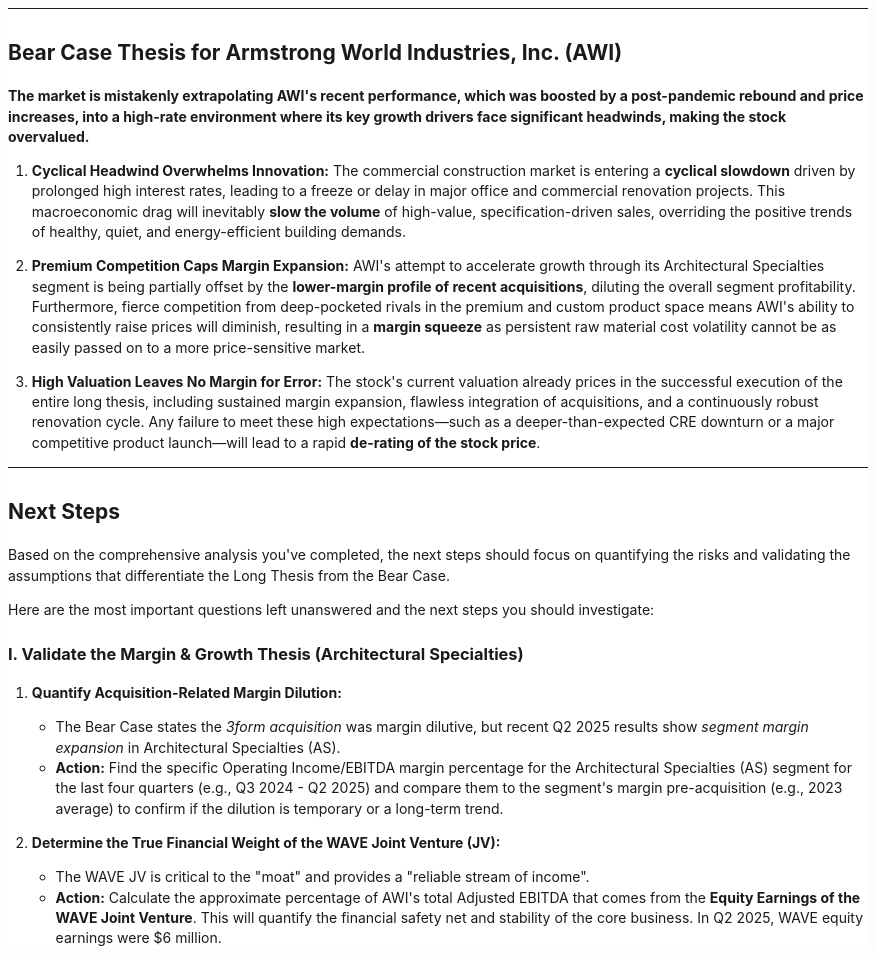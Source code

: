 ***

## Bear Case Thesis for Armstrong World Industries, Inc. (AWI)

**The market is mistakenly extrapolating AWI's recent performance, which was boosted by a post-pandemic rebound and price increases, into a high-rate environment where its key growth drivers face significant headwinds, making the stock overvalued.**

1.  **Cyclical Headwind Overwhelms Innovation:** The commercial construction market is entering a **cyclical slowdown** driven by prolonged high interest rates, leading to a freeze or delay in major office and commercial renovation projects. This macroeconomic drag will inevitably **slow the volume** of high-value, specification-driven sales, overriding the positive trends of healthy, quiet, and energy-efficient building demands.

2.  **Premium Competition Caps Margin Expansion:** AWI's attempt to accelerate growth through its Architectural Specialties segment is being partially offset by the **lower-margin profile of recent acquisitions**, diluting the overall segment profitability. Furthermore, fierce competition from deep-pocketed rivals in the premium and custom product space means AWI's ability to consistently raise prices will diminish, resulting in a **margin squeeze** as persistent raw material cost volatility cannot be as easily passed on to a more price-sensitive market.

3.  **High Valuation Leaves No Margin for Error:** The stock's current valuation already prices in the successful execution of the entire long thesis, including sustained margin expansion, flawless integration of acquisitions, and a continuously robust renovation cycle. Any failure to meet these high expectations—such as a deeper-than-expected CRE downturn or a major competitive product launch—will lead to a rapid **de-rating of the stock price**.

---

## Next Steps

Based on the comprehensive analysis you've completed, the next steps should focus on quantifying the risks and validating the assumptions that differentiate the Long Thesis from the Bear Case.

Here are the most important questions left unanswered and the next steps you should investigate:

### **I. Validate the Margin & Growth Thesis (Architectural Specialties)**

1.  **Quantify Acquisition-Related Margin Dilution:**
    *   The Bear Case states the *3form acquisition* was margin dilutive, but recent Q2 2025 results show *segment margin expansion* in Architectural Specialties (AS).
    *   **Action:** Find the specific Operating Income/EBITDA margin percentage for the Architectural Specialties (AS) segment for the last four quarters (e.g., Q3 2024 - Q2 2025) and compare them to the segment's margin pre-acquisition (e.g., 2023 average) to confirm if the dilution is temporary or a long-term trend.

2.  **Determine the True Financial Weight of the WAVE Joint Venture (JV):**
    *   The WAVE JV is critical to the "moat" and provides a "reliable stream of income".
    *   **Action:** Calculate the approximate percentage of AWI's total Adjusted EBITDA that comes from the **Equity Earnings of the WAVE Joint Venture**. This will quantify the financial safety net and stability of the core business. In Q2 2025, WAVE equity earnings were $6 million.
